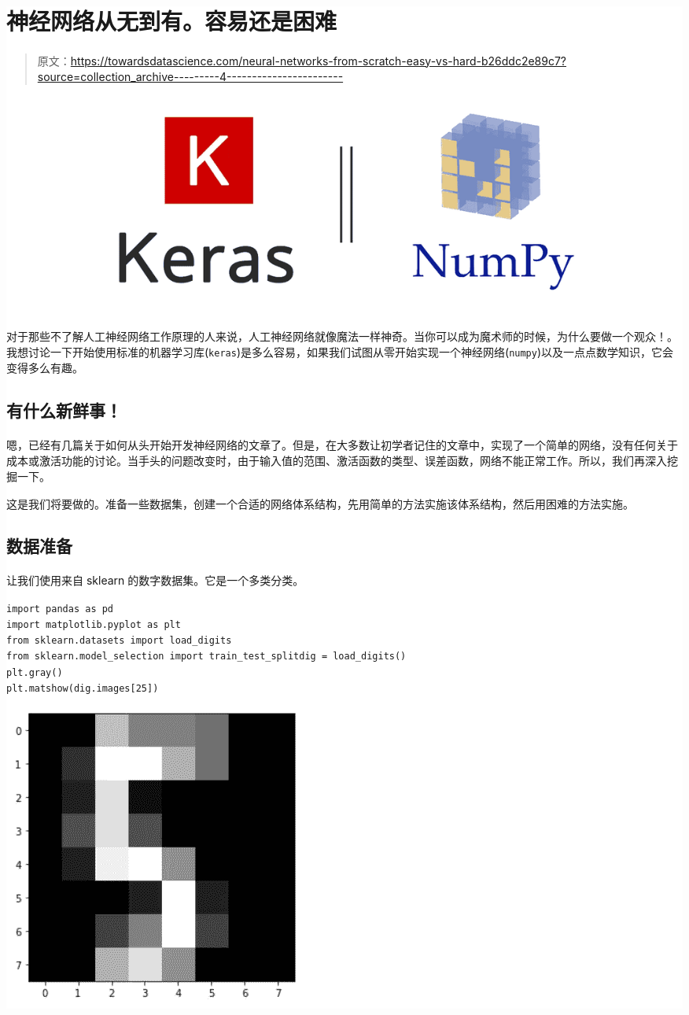 # 神经网络从无到有。容易还是困难

> 原文：<https://towardsdatascience.com/neural-networks-from-scratch-easy-vs-hard-b26ddc2e89c7?source=collection_archive---------4----------------------->

![](img/47a0498e38a57758ee66a1d5878d8990.png)

对于那些不了解人工神经网络工作原理的人来说，人工神经网络就像魔法一样神奇。当你可以成为魔术师的时候，为什么要做一个观众！。我想讨论一下开始使用标准的机器学习库(`keras`)是多么容易，如果我们试图从零开始实现一个神经网络(`numpy`)以及一点点数学知识，它会变得多么有趣。

## 有什么新鲜事！

嗯，已经有几篇关于如何从头开始开发神经网络的文章了。但是，在大多数让初学者记住的文章中，实现了一个简单的网络，没有任何关于成本或激活功能的讨论。当手头的问题改变时，由于输入值的范围、激活函数的类型、误差函数，网络不能正常工作。所以，我们再深入挖掘一下。

这是我们将要做的。准备一些数据集，创建一个合适的网络体系结构，先用简单的方法实施该体系结构，然后用困难的方法实施。

## 数据准备

让我们使用来自 sklearn 的数字数据集。它是一个多类分类。

```
import pandas as pd
import matplotlib.pyplot as plt
from sklearn.datasets import load_digits
from sklearn.model_selection import train_test_splitdig = load_digits()
plt.gray()
plt.matshow(dig.images[25])
```

![](img/256d659acd81378e69fba96fd8c6ab1b.png)